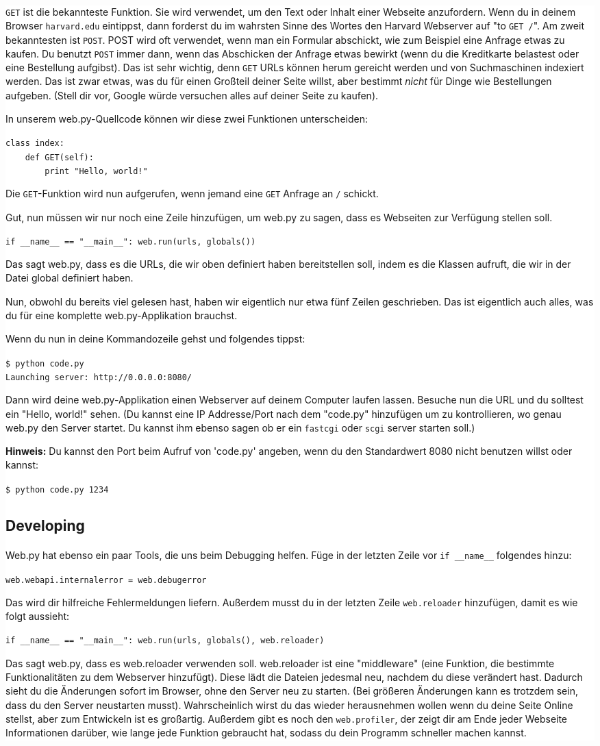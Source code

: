 `GET` ist die bekannteste Funktion. Sie wird verwendet, um den Text oder Inhalt einer Webseite anzufordern. Wenn du in deinem Browser `harvard.edu` eintippst, dann forderst du im wahrsten Sinne des Wortes den Harvard Webserver auf "to `GET /`". Am zweit bekanntesten ist `POST`. POST wird oft verwendet, wenn man ein Formular abschickt, wie zum Beispiel eine Anfrage etwas zu kaufen. Du benutzt `POST` immer dann, wenn das Abschicken der Anfrage etwas bewirkt (wenn du die Kreditkarte belastest oder eine Bestellung aufgibst). Das ist sehr wichtig, denn `GET` URLs können herum gereicht werden und von Suchmaschinen indexiert werden. Das ist zwar etwas, was du für einen Großteil deiner Seite willst, aber bestimmt _nicht_ für Dinge wie Bestellungen aufgeben. (Stell dir vor, Google würde versuchen alles auf deiner Seite zu kaufen).

In unserem web.py-Quellcode können wir diese zwei Funktionen unterscheiden:

    class index:
        def GET(self):
            print "Hello, world!"

Die `GET`-Funktion wird nun aufgerufen, wenn jemand eine `GET` Anfrage an `/` schickt.

Gut, nun müssen wir nur noch eine Zeile hinzufügen, um web.py zu sagen, dass es Webseiten zur Verfügung stellen soll.

    if __name__ == "__main__": web.run(urls, globals())

Das sagt web.py, dass es die URLs, die wir oben definiert haben bereitstellen soll, indem es die Klassen aufruft, die wir in der Datei global definiert haben.

Nun, obwohl du bereits viel gelesen hast, haben wir eigentlich nur etwa fünf Zeilen geschrieben. Das ist eigentlich auch alles, was du für eine komplette web.py-Applikation brauchst.

Wenn du nun in deine Kommandozeile gehst und folgendes tippst:

    $ python code.py
    Launching server: http://0.0.0.0:8080/

Dann wird deine web.py-Applikation einen Webserver auf deinem Computer laufen lassen. Besuche nun die URL und du solltest ein "Hello, world!" sehen. (Du kannst eine IP Addresse/Port nach dem "code.py" hinzufügen um zu kontrollieren, wo genau web.py den Server startet. Du kannst ihm ebenso sagen ob er ein `fastcgi` oder `scgi` server starten soll.)

**Hinweis:** Du kannst den Port beim Aufruf von 'code.py' angeben, wenn du den Standardwert 8080 nicht benutzen willst oder kannst:

    $ python code.py 1234

## Developing

Web.py hat ebenso ein paar Tools, die uns beim Debugging helfen. Füge in der letzten Zeile vor `if __name__` folgendes hinzu:

    web.webapi.internalerror = web.debugerror

Das wird dir hilfreiche Fehlermeldungen liefern. Außerdem musst du in der letzten Zeile `web.reloader` hinzufügen, damit es wie folgt aussieht: 

    if __name__ == "__main__": web.run(urls, globals(), web.reloader)

Das sagt web.py, dass es web.reloader verwenden soll. web.reloader ist eine "middleware" (eine Funktion, die bestimmte Funktionalitäten zu dem Webserver hinzufügt). Diese lädt die Dateien jedesmal neu, nachdem du diese verändert hast. Dadurch sieht du die Änderungen sofort im Browser, ohne den Server neu zu starten. (Bei größeren Änderungen kann es trotzdem sein, dass du den Server neustarten musst). Wahrscheinlich wirst du das wieder herausnehmen wollen wenn du deine Seite Online stellst, aber zum Entwickeln ist es großartig. Außerdem gibt es noch den `web.profiler`, der zeigt dir am Ende jeder Webseite Informationen darüber, wie lange jede Funktion gebraucht hat, sodass du dein Programm schneller machen kannst. 
    